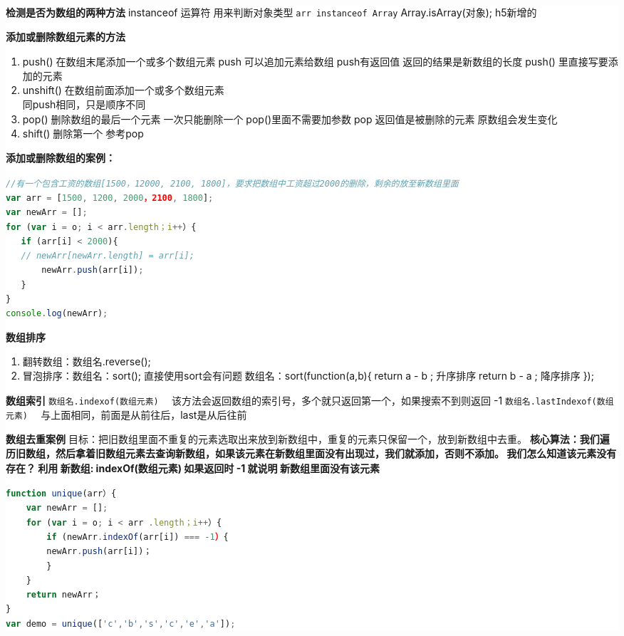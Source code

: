**检测是否为数组的两种方法**
instanceof 运算符 用来判断对象类型
`arr instanceof Array`
Array.isArray(对象);  h5新增的

**添加或删除数组元素的方法**
1. push() 在数组末尾添加一个或多个数组元素 
    push 可以追加元素给数组
    push有返回值 返回的结果是新数组的长度
    push() 里直接写要添加的元素
2. unshift() 在数组前面添加一个或多个数组元素    
    同push相同，只是顺序不同
3. pop() 删除数组的最后一个元素 一次只能删除一个
    pop()里面不需要加参数 
    pop 返回值是被删除的元素
    原数组会发生变化
4. shift() 删除第一个 参考pop   

**添加或删除数组的案例：**

 ```javascript
 //有一个包含工资的数组[1500，12000, 2100, 1800]，要求把数组中工资超过2000的删除，剩余的放至新数组里面
var arr = [1500, 1200, 2000，2100, 1800];
var newArr = [];
for (var i = o; i < arr.length；i++）{
    if (arr[i] < 2000){
    // newArr[newArr.length] = arr[i];
        newArr.push(arr[i]);
    }
}
console.log(newArr);
```


**数组排序**
1. 翻转数组：数组名.reverse();
2. 冒泡排序：数组名：sort();
    直接使用sort会有问题
    数组名：sort(function(a,b){
        return a - b ; 升序排序
        return b - a ; 降序排序
    });

**数组索引**
`数组名.indexof(数组元素)  `
该方法会返回数组的索引号，多个就只返回第一个，如果搜索不到则返回 -1
`数组名.lastIndexof(数组元素)  `
与上面相同，前面是从前往后，last是从后往前

**数组去重案例**
目标：把旧数组里面不重复的元素选取出来放到新数组中，重复的元素只保留一个，放到新数组中去重。
**核心算法：我们遍历旧数组，然后拿着旧数组元素去查询新数组，如果该元素在新数组里面没有出现过，我们就添加，否则不添加。
我们怎么知道该元素没有存在？ 利用 新数组: indexOf(数组元素) 如果返回时 -1 就说明 新数组里面没有该元素**

```javascript
function unique(arr）{
    var newArr = [];
    for (var i = o; i < arr .length；i++）{
        if (newArr.indexOf(arr[i]) === -1）{
        newArr.push(arr[i])；
        }
    }
    return newArr；
}
var demo = unique(['c','b','s','c','e','a']);
```
